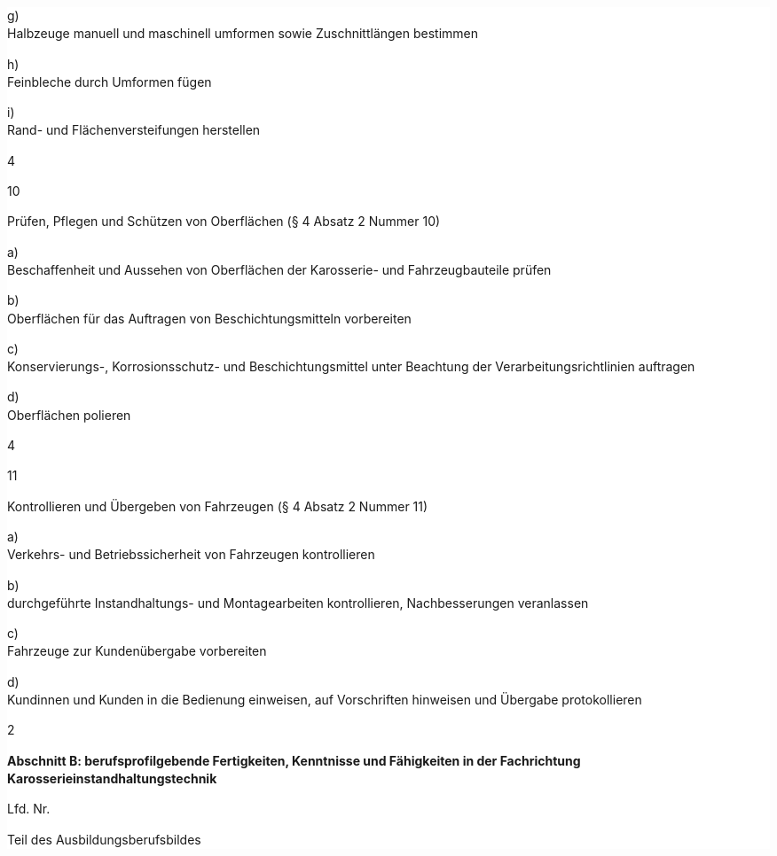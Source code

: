 g)  
Halbzeuge manuell und maschinell umformen sowie Zuschnittlängen bestimmen

h)  
Feinbleche durch Umformen fügen

i)  
Rand- und Flächenversteifungen herstellen

4

10

Prüfen, Pflegen und
Schützen von Oberflächen
(§ 4 Absatz 2 Nummer 10)

a)  
Beschaffenheit und Aussehen von Oberflächen der Karosserie- und Fahrzeugbauteile prüfen

b)  
Oberflächen für das Auftragen von Beschichtungsmitteln vorbereiten

c)  
Konservierungs-, Korrosionsschutz- und Beschichtungsmittel unter Beachtung der Verarbeitungsrichtlinien auftragen

d)  
Oberflächen polieren

4

11

Kontrollieren und Übergeben von Fahrzeugen
(§ 4 Absatz 2 Nummer 11)

a)  
Verkehrs- und Betriebssicherheit von Fahrzeugen kontrollieren

b)  
durchgeführte Instandhaltungs- und Montagearbeiten kontrollieren, Nachbesserungen veranlassen

c)  
Fahrzeuge zur Kundenübergabe vorbereiten

d)  
Kundinnen und Kunden in die Bedienung einweisen, auf Vorschriften hinweisen und Übergabe protokollieren

2

**Abschnitt B: berufsprofilgebende Fertigkeiten, Kenntnisse und Fähigkeiten in der Fachrichtung Karosserieinstandhaltungstechnik**

Lfd.
Nr.

Teil des
Ausbildungsberufsbildes
